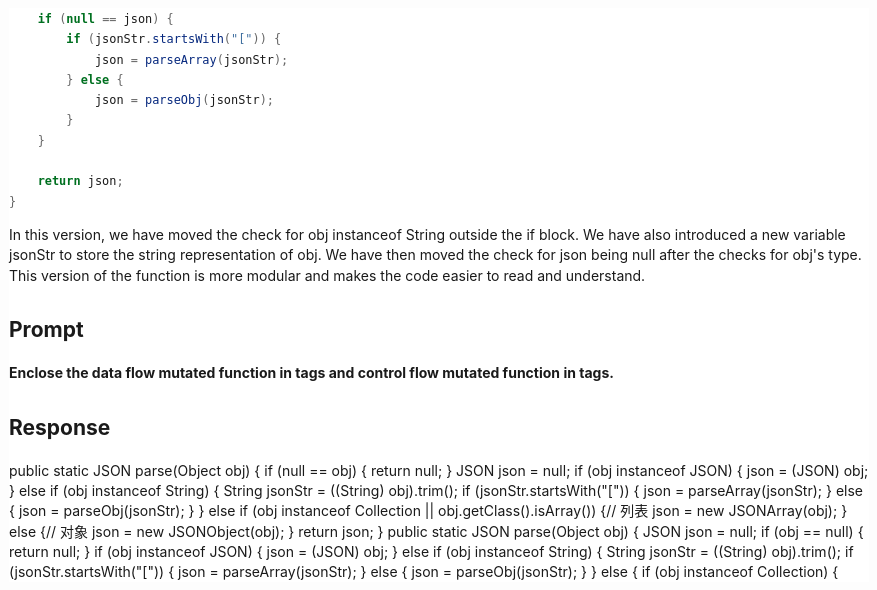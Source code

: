 ```java
    if (null == json) {
        if (jsonStr.startsWith("[")) {
            json = parseArray(jsonStr);
        } else {
            json = parseObj(jsonStr);
        }
    }

    return json;
}
```
In this version, we have moved the check for obj instanceof String outside the if block. We have also introduced a new variable jsonStr to store the string representation of obj. We have then moved the check for json being null after the checks for obj's type. This version of the function is more modular and makes the code easier to read and understand.

## Prompt

**Enclose the data flow mutated function in <DATA> </DATA> tags and control flow mutated function in <CONTROL> </CONTROL> tags.**

## Response
<DATA>
public static JSON parse(Object obj) {
    if (null == obj) {
        return null;
    }
    JSON json = null;
    if (obj instanceof JSON) {
        json = (JSON) obj;
    } else if (obj instanceof String) {
        String jsonStr = ((String) obj).trim();
        if (jsonStr.startsWith("[")) {
            json = parseArray(jsonStr);
        } else {
            json = parseObj(jsonStr);
        }
    } else if (obj instanceof Collection || obj.getClass().isArray()) {// 列表
        json = new JSONArray(obj);
    } else {// 对象
        json = new JSONObject(obj);
    }
    return json;
}
</DATA>

<CONTROL>
public static JSON parse(Object obj) {
    JSON json = null;
    if (obj == null) {
        return null;
    }
    if (obj instanceof JSON) {
        json = (JSON) obj;
    } else if (obj instanceof String) {
        String jsonStr = ((String) obj).trim();
        if (jsonStr.startsWith("[")) {
            json = parseArray(jsonStr);
        } else {
            json = parseObj(jsonStr);
        }
    } else {
        if (obj instanceof Collection) {